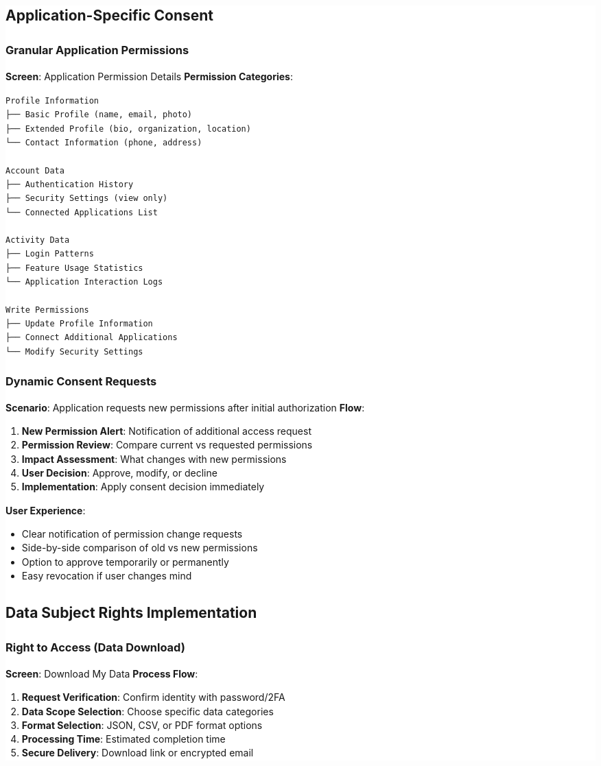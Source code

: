 ## Application-Specific Consent

### Granular Application Permissions
**Screen**: Application Permission Details
**Permission Categories**:
```
Profile Information
├── Basic Profile (name, email, photo)
├── Extended Profile (bio, organization, location)
└── Contact Information (phone, address)

Account Data
├── Authentication History
├── Security Settings (view only)
└── Connected Applications List

Activity Data
├── Login Patterns
├── Feature Usage Statistics
└── Application Interaction Logs

Write Permissions
├── Update Profile Information
├── Connect Additional Applications
└── Modify Security Settings
```

### Dynamic Consent Requests
**Scenario**: Application requests new permissions after initial authorization
**Flow**:
1. **New Permission Alert**: Notification of additional access request
2. **Permission Review**: Compare current vs requested permissions
3. **Impact Assessment**: What changes with new permissions
4. **User Decision**: Approve, modify, or decline
5. **Implementation**: Apply consent decision immediately

**User Experience**:
- Clear notification of permission change requests
- Side-by-side comparison of old vs new permissions
- Option to approve temporarily or permanently
- Easy revocation if user changes mind

## Data Subject Rights Implementation

### Right to Access (Data Download)
**Screen**: Download My Data
**Process Flow**:
1. **Request Verification**: Confirm identity with password/2FA
2. **Data Scope Selection**: Choose specific data categories
3. **Format Selection**: JSON, CSV, or PDF format options
4. **Processing Time**: Estimated completion time
5. **Secure Delivery**: Download link or encrypted email
